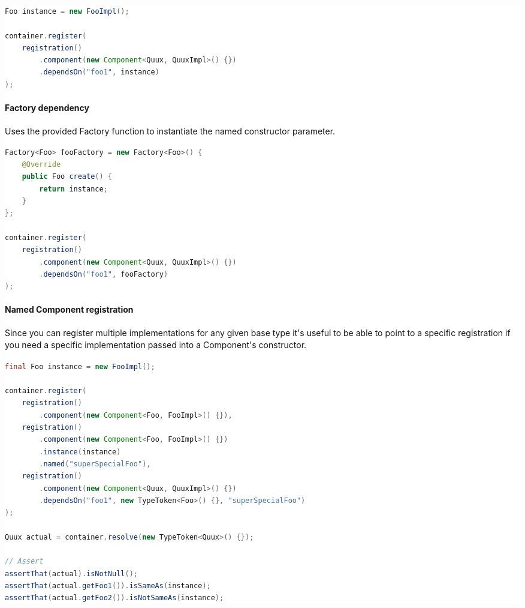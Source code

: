 ```Java
Foo instance = new FooImpl();

container.register(
    registration()
        .component(new Component<Quux, QuuxImpl>() {})
        .dependsOn("foo1", instance)
);
```

#### Factory dependency
Uses the provided Factory function to instantiate the named constructor parameter.

```Java
Factory<Foo> fooFactory = new Factory<Foo>() {
    @Override
    public Foo create() {
        return instance;
    }
};

container.register(
    registration()
        .component(new Component<Quux, QuuxImpl>() {})
        .dependsOn("foo1", fooFactory)
);
```

#### Named Component registration
Since you can register multiple implementations for any given base type it's useful to be able to point to a specific registration if you need a specific implementation passed into a Component's constructor.

```Java
final Foo instance = new FooImpl();

container.register(
    registration()
        .component(new Component<Foo, FooImpl>() {}),
    registration()
        .component(new Component<Foo, FooImpl>() {})
        .instance(instance)
        .named("superSpecialFoo"),
    registration()
        .component(new Component<Quux, QuuxImpl>() {})
        .dependsOn("foo1", new TypeToken<Foo>() {}, "superSpecialFoo")
);

Quux actual = container.resolve(new TypeToken<Quux>() {});

// Assert
assertThat(actual).isNotNull();
assertThat(actual.getFoo1()).isSameAs(instance);
assertThat(actual.getFoo2()).isNotSameAs(instance);
```
